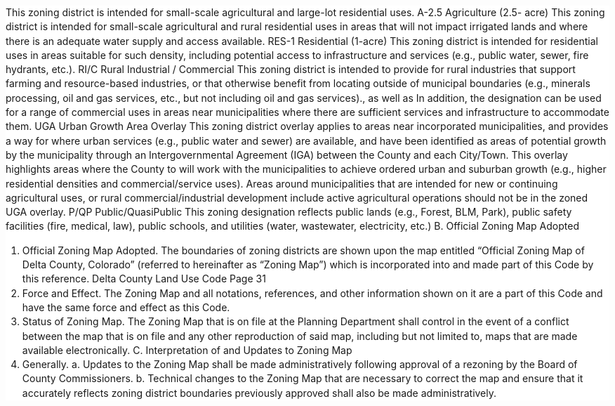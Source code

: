 This zoning district is intended for small-scale
agricultural and large-lot residential uses.
A-2.5 Agriculture (2.5-
acre)
This zoning district is intended for small-scale
agricultural and rural residential uses in areas that will
not impact irrigated lands and where there is an
adequate water supply and access available.
RES-1 Residential
(1-acre)
This zoning district is intended for residential uses in
areas suitable for such density, including potential
access to infrastructure and services (e.g., public water,
sewer, fire hydrants, etc.).
RI/C Rural Industrial /
Commercial
This zoning district is intended to provide for rural
industries that support farming and resource-based
industries, or that otherwise benefit from locating
outside of municipal boundaries (e.g., minerals
processing, oil and gas services, etc., but not including
oil and gas services)., as well as In addition, the
designation can be used for a range of commercial uses
in areas near municipalities where there are sufficient
services and infrastructure to accommodate them.
UGA Urban Growth Area
Overlay
This zoning district overlay applies to areas near
incorporated municipalities, and provides a way for
where urban services (e.g., public water and sewer) are
available, and have been identified as areas of potential
growth by the municipality through an
Intergovernmental Agreement (IGA) between the
County and each City/Town. This overlay highlights
areas where the County to will work with the
municipalities to achieve ordered urban and suburban
growth (e.g., higher residential densities and
commercial/service uses). Areas around municipalities
that are intended for new or continuing agricultural
uses, or rural commercial/industrial development
include active agricultural operations should not be in
the zoned UGA overlay.
P/QP Public/QuasiPublic
This zoning designation reflects public lands (e.g.,
Forest, BLM, Park), public safety facilities (fire, medical,
law), public schools, and utilities (water, wastewater,
electricity, etc.)
B. Official Zoning Map Adopted
1. Official Zoning Map Adopted. The boundaries of zoning districts are shown upon the map
entitled “Official Zoning Map of Delta County, Colorado” (referred to hereinafter as “Zoning
Map”) which is incorporated into and made part of this Code by this reference.
Delta County Land Use Code Page 31
2. Force and Effect. The Zoning Map and all notations, references, and other information
shown on it are a part of this Code and have the same force and effect as this Code.
3. Status of Zoning Map. The Zoning Map that is on file at the Planning Department shall
control in the event of a conflict between the map that is on file and any other reproduction
of said map, including but not limited to, maps that are made available electronically.
C. Interpretation of and Updates to Zoning Map
1. Generally.
a. Updates to the Zoning Map shall be made administratively following approval of a
rezoning by the Board of County Commissioners.
b. Technical changes to the Zoning Map that are necessary to correct the map and
ensure that it accurately reflects zoning district boundaries previously approved
shall also be made administratively.